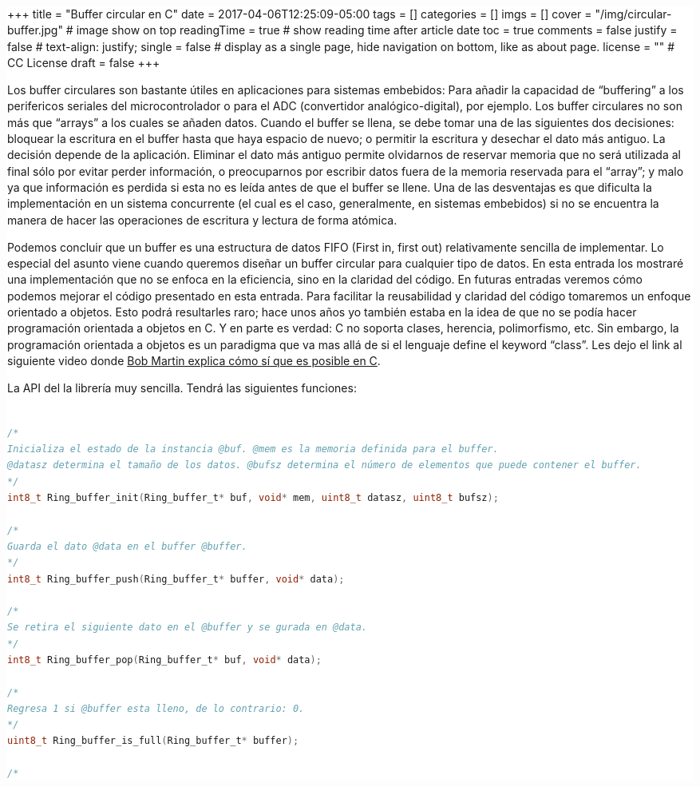 +++
title = "Buffer circular en C"
date = 2017-04-06T12:25:09-05:00
tags = []
categories = []
imgs = []
cover = "/img/circular-buffer.jpg"  # image show on top
readingTime = true  # show reading time after article date
toc = true
comments = false
justify = false  # text-align: justify;
single = false  # display as a single page, hide navigation on bottom, like as about page.
license = ""  # CC License
draft = false
+++

Los buffer circulares son bastante útiles en aplicaciones para sistemas embebidos: Para añadir la capacidad de “buffering” a los perifericos seriales del microcontrolador o para el ADC (convertidor analógico-digital), por ejemplo. Los buffer circulares no son más que “arrays” a los cuales se añaden datos. Cuando el buffer se llena, se debe tomar una de las siguientes dos decisiones: bloquear la escritura en el buffer hasta que haya espacio de nuevo; o permitir la escritura y desechar el dato más antiguo. La decisión depende de la aplicación. Eliminar el dato más antiguo permite olvidarnos de reservar memoria que no será utilizada al final sólo por evitar perder información, o preocuparnos por escribir datos fuera de la memoria reservada para el “array”; y malo ya que información es perdida si esta no es leída antes de que el buffer se llene. Una de las desventajas es que dificulta la implementación en un sistema concurrente (el cual es el caso, generalmente, en sistemas embebidos) si no se encuentra la manera de hacer las operaciones de escritura y lectura de forma atómica.

Podemos concluir que un buffer es una estructura de datos FIFO (First in, first out) relativamente sencilla de implementar. Lo especial del asunto viene cuando queremos diseñar un buffer circular para cualquier tipo de datos. En esta entrada los mostraré una implementación que no se enfoca en la eficiencia, sino en la claridad del código. En futuras entradas veremos cómo podemos mejorar el código presentado en esta entrada. Para facilitar la reusabilidad y claridad del código tomaremos un enfoque orientado a objetos. Esto podrá resultarles raro; hace unos años yo también estaba en la idea de que no se podía hacer programación orientada a objetos en C. Y en parte es verdad: C no soporta clases, herencia, polimorfismo, etc. Sin embargo, la programación orientada a objetos es un paradigma que va mas allá de si el lenguaje define el keyword “class”. Les dejo el link al siguiente video donde [Bob Martin explica cómo sí que es posible en C](#https://www.youtube.com/watch?v=TMuno5RZNeE).

La API del la librería muy sencilla. Tendrá las siguientes funciones:

``` C

/*
Inicializa el estado de la instancia @buf. @mem es la memoria definida para el buffer.
@datasz determina el tamaño de los datos. @bufsz determina el número de elementos que puede contener el buffer.
*/
int8_t Ring_buffer_init(Ring_buffer_t* buf, void* mem, uint8_t datasz, uint8_t bufsz);

/*
Guarda el dato @data en el buffer @buffer.
*/
int8_t Ring_buffer_push(Ring_buffer_t* buffer, void* data);

/*
Se retira el siguiente dato en el @buffer y se gurada en @data.
*/
int8_t Ring_buffer_pop(Ring_buffer_t* buf, void* data);

/*
Regresa 1 si @buffer esta lleno, de lo contrario: 0.
*/
uint8_t Ring_buffer_is_full(Ring_buffer_t* buffer);

/*
```